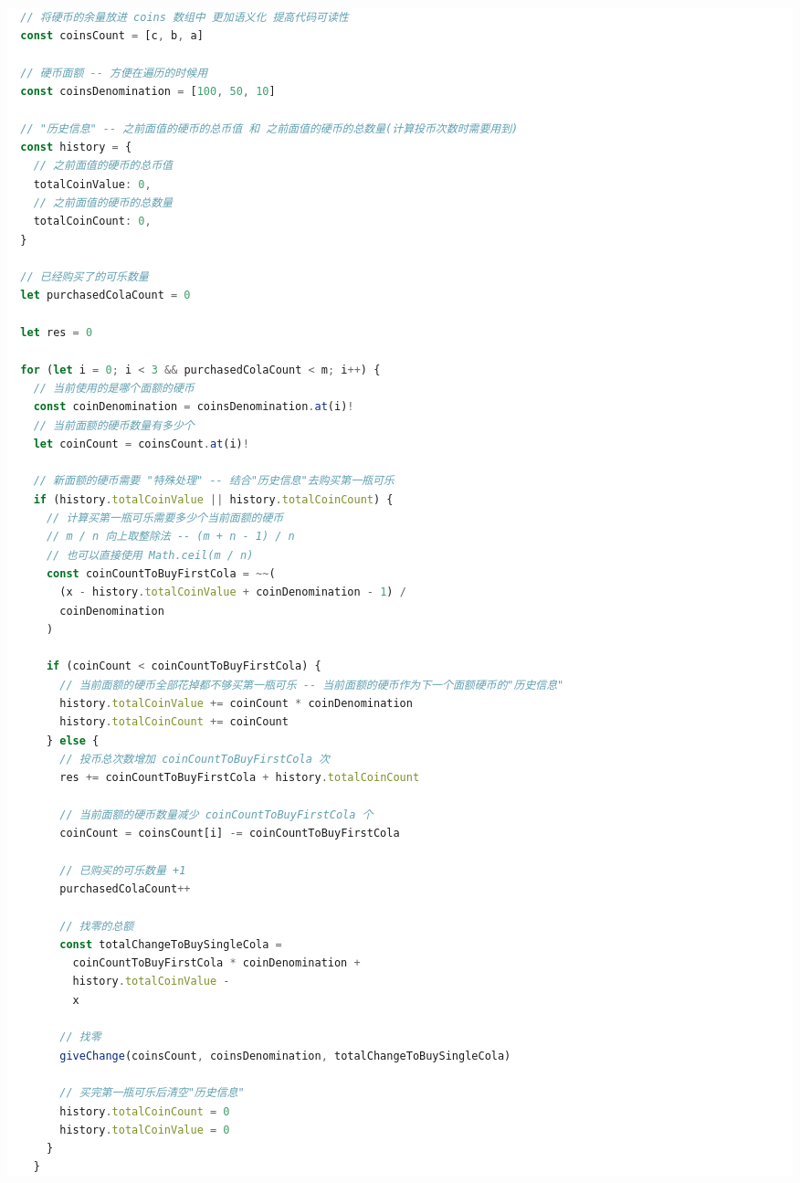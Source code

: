 ```ts
  // 将硬币的余量放进 coins 数组中 更加语义化 提高代码可读性
  const coinsCount = [c, b, a]

  // 硬币面额 -- 方便在遍历的时候用
  const coinsDenomination = [100, 50, 10]

  // "历史信息" -- 之前面值的硬币的总币值 和 之前面值的硬币的总数量(计算投币次数时需要用到)
  const history = {
    // 之前面值的硬币的总币值
    totalCoinValue: 0,
    // 之前面值的硬币的总数量
    totalCoinCount: 0,
  }

  // 已经购买了的可乐数量
  let purchasedColaCount = 0

  let res = 0

  for (let i = 0; i < 3 && purchasedColaCount < m; i++) {
    // 当前使用的是哪个面额的硬币
    const coinDenomination = coinsDenomination.at(i)!
    // 当前面额的硬币数量有多少个
    let coinCount = coinsCount.at(i)!

    // 新面额的硬币需要 "特殊处理" -- 结合"历史信息"去购买第一瓶可乐
    if (history.totalCoinValue || history.totalCoinCount) {
      // 计算买第一瓶可乐需要多少个当前面额的硬币
      // m / n 向上取整除法 -- (m + n - 1) / n
      // 也可以直接使用 Math.ceil(m / n)
      const coinCountToBuyFirstCola = ~~(
        (x - history.totalCoinValue + coinDenomination - 1) /
        coinDenomination
      )

      if (coinCount < coinCountToBuyFirstCola) {
        // 当前面额的硬币全部花掉都不够买第一瓶可乐 -- 当前面额的硬币作为下一个面额硬币的"历史信息"
        history.totalCoinValue += coinCount * coinDenomination
        history.totalCoinCount += coinCount
      } else {
        // 投币总次数增加 coinCountToBuyFirstCola 次
        res += coinCountToBuyFirstCola + history.totalCoinCount

        // 当前面额的硬币数量减少 coinCountToBuyFirstCola 个
        coinCount = coinsCount[i] -= coinCountToBuyFirstCola

        // 已购买的可乐数量 +1
        purchasedColaCount++

        // 找零的总额
        const totalChangeToBuySingleCola =
          coinCountToBuyFirstCola * coinDenomination +
          history.totalCoinValue -
          x

        // 找零
        giveChange(coinsCount, coinsDenomination, totalChangeToBuySingleCola)

        // 买完第一瓶可乐后清空"历史信息"
        history.totalCoinCount = 0
        history.totalCoinValue = 0
      }
    }
```